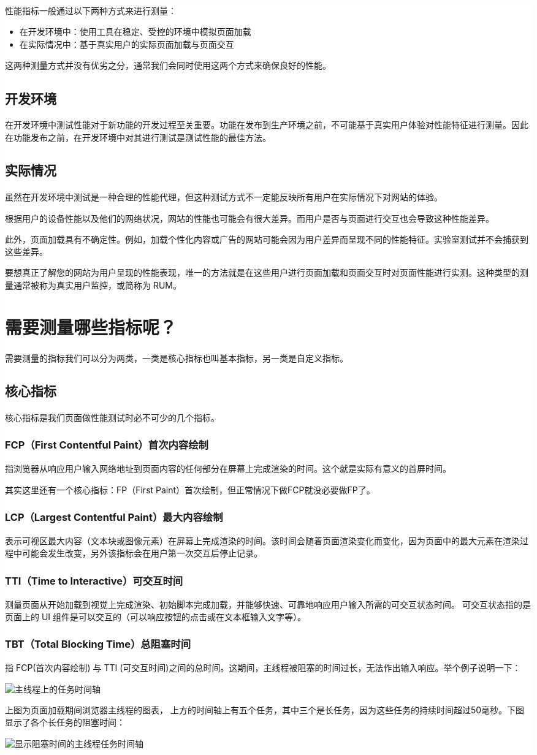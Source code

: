 性能指标一般通过以下两种方式来进行测量：

- 在开发环境中：使用工具在稳定、受控的环境中模拟页面加载
- 在实际情况中：基于真实用户的实际页面加载与页面交互

这两种测量方式并没有优劣之分，通常我们会同时使用这两个方式来确保良好的性能。

## 开发环境

在开发环境中测试性能对于新功能的开发过程至关重要。功能在发布到生产环境之前，不可能基于真实用户体验对性能特征进行测量。因此在功能发布之前，在开发环境中对其进行测试是测试性能的最佳方法。

## 实际情况

虽然在开发环境中测试是一种合理的性能代理，但这种测试方式不一定能反映所有用户在实际情况下对网站的体验。

根据用户的设备性能以及他们的网络状况，网站的性能也可能会有很大差异。而用户是否与页面进行交互也会导致这种性能差异。

此外，页面加载具有不确定性。例如，加载个性化内容或广告的网站可能会因为用户差异而呈现不同的性能特征。实验室测试并不会捕获到这些差异。

要想真正了解您的网站为用户呈现的性能表现，唯一的方法就是在这些用户进行页面加载和页面交互时对页面性能进行实测。这种类型的测量通常被称为真实用户监控，或简称为 RUM。

# 需要测量哪些指标呢？

需要测量的指标我们可以分为两类，一类是核心指标也叫基本指标，另一类是自定义指标。

## 核心指标

核心指标是我们页面做性能测试时必不可少的几个指标。

### FCP（First Contentful Paint）首次内容绘制

指浏览器从响应用户输入网络地址到页面内容的任何部分在屏幕上完成渲染的时间。这个就是实际有意义的首屏时间。

其实这里还有一个核心指标：FP（First Paint）首次绘制，但正常情况下做FCP就没必要做FP了。

### LCP（Largest Contentful Paint）最大内容绘制

表示可视区最大内容（文本块或图像元素）在屏幕上完成渲染的时间。该时间会随着页面渲染变化而变化，因为页面中的最大元素在渲染过程中可能会发生改变，另外该指标会在用户第一次交互后停止记录。

### TTI（Time to Interactive）可交互时间

测量页面从开始加载到视觉上完成渲染、初始脚本完成加载，并能够快速、可靠地响应用户输入所需的可交互状态时间。 可交互状态指的是页面上的 UI 组件是可以交互的（可以响应按钮的点击或在文本框输入文字等）。

### TBT（Total Blocking Time）总阻塞时间

指 FCP(首次内容绘制) 与 TTI (可交互时间)之间的总时间。这期间，主线程被阻塞的时间过长，无法作出输入响应。举个例子说明一下：

![主线程上的任务时间轴](https://p3-juejin.byteimg.com/tos-cn-i-k3u1fbpfcp/dd5152f4a4a74ed3bb21dfc2d6e086ab~tplv-k3u1fbpfcp-zoom-in-crop-mark:3024:0:0:0.awebp)

上图为页面加载期间浏览器主线程的图表， 上方的时间轴上有五个任务，其中三个是长任务，因为这些任务的持续时间超过50毫秒。下图显示了各个长任务的阻塞时间：

![显示阻塞时间的主线程任务时间轴](https://p3-juejin.byteimg.com/tos-cn-i-k3u1fbpfcp/d7c5755f442e42e79ec7a2b836b1a5ba~tplv-k3u1fbpfcp-zoom-in-crop-mark:3024:0:0:0.awebp)
